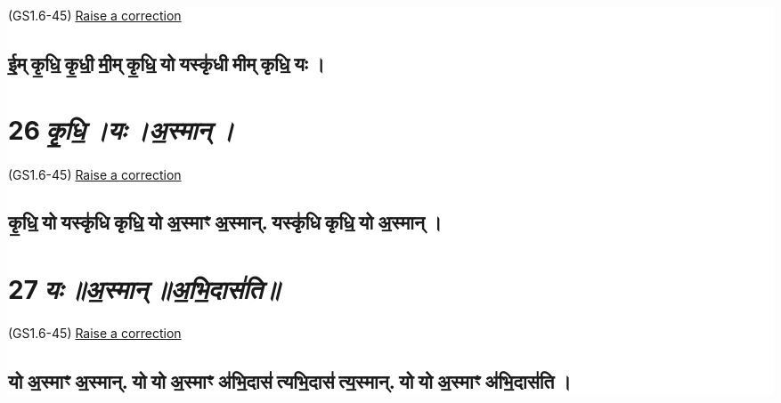

(GS1.6-45) [Raise a correction](https://github.com/Lab45-RnD-5GSmartEdge/automation/issues/new?title=TS+1.6.12.4-25&body=%E0%A4%88%E0%A5%92%E0%A4%AE%E0%A5%8D+%E0%A5%A4%E0%A4%95%E0%A5%83%E0%A5%92%E0%A4%A7%E0%A4%BF%E0%A5%92+%E0%A5%A4%E0%A4%AF%E0%A4%83+%E0%A5%A4%0A%0A%0A%E0%A4%88%E0%A5%92%E0%A4%AE%E0%A5%8D+%E0%A4%95%E0%A5%83%E0%A5%92%E0%A4%A7%E0%A4%BF%E0%A5%92+%E0%A4%95%E0%A5%83%E0%A5%92%E0%A4%A7%E0%A5%80%E0%A5%92+%E0%A4%AE%E0%A5%80%E0%A5%92%E0%A4%AE%E0%A5%8D+%E0%A4%95%E0%A5%83%E0%A5%92%E0%A4%A7%E0%A4%BF%E0%A5%92+%E0%A4%AF%E0%A5%8B+%E0%A4%AF%E0%A4%B8%E0%A5%8D%E0%A4%95%E0%A5%83%E0%A5%91%E0%A4%A7%E0%A5%80+%E0%A4%AE%E0%A5%80%E0%A4%AE%E0%A5%8D+%E0%A4%95%E0%A5%83%E0%A4%A7%E0%A4%BF%E0%A5%92+%E0%A4%AF%E0%A4%83+%E0%A5%A4)

## ई॒म् कृ॒धि॒ कृ॒धी॒ मी॒म् कृ॒धि॒ यो यस्कृ॑धी मीम् कृधि॒ यः । ##


# 26  _कृ॒धि॒ ।यः ।अ॒स्मान् ।_ #  



(GS1.6-45) [Raise a correction](https://github.com/Lab45-RnD-5GSmartEdge/automation/issues/new?title=TS+1.6.12.4-26&body=%E0%A4%95%E0%A5%83%E0%A5%92%E0%A4%A7%E0%A4%BF%E0%A5%92+%E0%A5%A4%E0%A4%AF%E0%A4%83+%E0%A5%A4%E0%A4%85%E0%A5%92%E0%A4%B8%E0%A5%8D%E0%A4%AE%E0%A4%BE%E0%A4%A8%E0%A5%8D+%E0%A5%A4%0A%0A%0A%E0%A4%95%E0%A5%83%E0%A5%92%E0%A4%A7%E0%A4%BF%E0%A5%92+%E0%A4%AF%E0%A5%8B+%E0%A4%AF%E0%A4%B8%E0%A5%8D%E0%A4%95%E0%A5%83%E0%A5%91%E0%A4%A7%E0%A4%BF+%E0%A4%95%E0%A5%83%E0%A4%A7%E0%A4%BF%E0%A5%92+%E0%A4%AF%E0%A5%8B+%E0%A4%85%E0%A5%92%E0%A4%B8%E0%A5%8D%E0%A4%AE%E0%A4%BE%EA%A3%B3+%E0%A4%85%E0%A5%92%E0%A4%B8%E0%A5%8D%E0%A4%AE%E0%A4%BE%E0%A4%A8%E0%A5%8D.+%E0%A4%AF%E0%A4%B8%E0%A5%8D%E0%A4%95%E0%A5%83%E0%A5%91%E0%A4%A7%E0%A4%BF+%E0%A4%95%E0%A5%83%E0%A4%A7%E0%A4%BF%E0%A5%92+%E0%A4%AF%E0%A5%8B+%E0%A4%85%E0%A5%92%E0%A4%B8%E0%A5%8D%E0%A4%AE%E0%A4%BE%E0%A4%A8%E0%A5%8D+%E0%A5%A4)

## कृ॒धि॒ यो यस्कृ॑धि कृधि॒ यो अ॒स्माꣳ अ॒स्मान्. यस्कृ॑धि कृधि॒ यो अ॒स्मान् । ##


# 27  _यः ॥अ॒स्मान् ॥अ॒भि॒दास॑ति॥_ #  



 (GS1.6-45) [Raise a correction](https://github.com/Lab45-RnD-5GSmartEdge/automation/issues/new?title=TS+1.6.12.4-27&body=%E0%A4%AF%E0%A4%83+%E0%A5%A5%E0%A4%85%E0%A5%92%E0%A4%B8%E0%A5%8D%E0%A4%AE%E0%A4%BE%E0%A4%A8%E0%A5%8D+%E0%A5%A5%E0%A4%85%E0%A5%92%E0%A4%AD%E0%A4%BF%E0%A5%92%E0%A4%A6%E0%A4%BE%E0%A4%B8%E0%A5%91%E0%A4%A4%E0%A4%BF%E0%A5%A5%0A%0A%0A%E0%A4%AF%E0%A5%8B+%E0%A4%85%E0%A5%92%E0%A4%B8%E0%A5%8D%E0%A4%AE%E0%A4%BE%EA%A3%B3+%E0%A4%85%E0%A5%92%E0%A4%B8%E0%A5%8D%E0%A4%AE%E0%A4%BE%E0%A4%A8%E0%A5%8D.+%E0%A4%AF%E0%A5%8B+%E0%A4%AF%E0%A5%8B+%E0%A4%85%E0%A5%92%E0%A4%B8%E0%A5%8D%E0%A4%AE%E0%A4%BE%EA%A3%B3+%E0%A4%85%E0%A5%91%E0%A4%AD%E0%A4%BF%E0%A5%92%E0%A4%A6%E0%A4%BE%E0%A4%B8%E0%A5%91+%E0%A4%A4%E0%A5%8D%E0%A4%AF%E0%A4%AD%E0%A4%BF%E0%A5%92%E0%A4%A6%E0%A4%BE%E0%A4%B8%E0%A5%91+%E0%A4%A4%E0%A5%8D%E0%A4%AF%E0%A5%92%E0%A4%B8%E0%A5%8D%E0%A4%AE%E0%A4%BE%E0%A4%A8%E0%A5%8D.+%E0%A4%AF%E0%A5%8B+%E0%A4%AF%E0%A5%8B+%E0%A4%85%E0%A5%92%E0%A4%B8%E0%A5%8D%E0%A4%AE%E0%A4%BE%EA%A3%B3+%E0%A4%85%E0%A5%91%E0%A4%AD%E0%A4%BF%E0%A5%92%E0%A4%A6%E0%A4%BE%E0%A4%B8%E0%A5%91%E0%A4%A4%E0%A4%BF+%E0%A5%A4)

## यो अ॒स्माꣳ अ॒स्मान्. यो यो अ॒स्माꣳ अ॑भि॒दास॑ त्यभि॒दास॑ त्य॒स्मान्. यो यो अ॒स्माꣳ अ॑भि॒दास॑ति । ##
